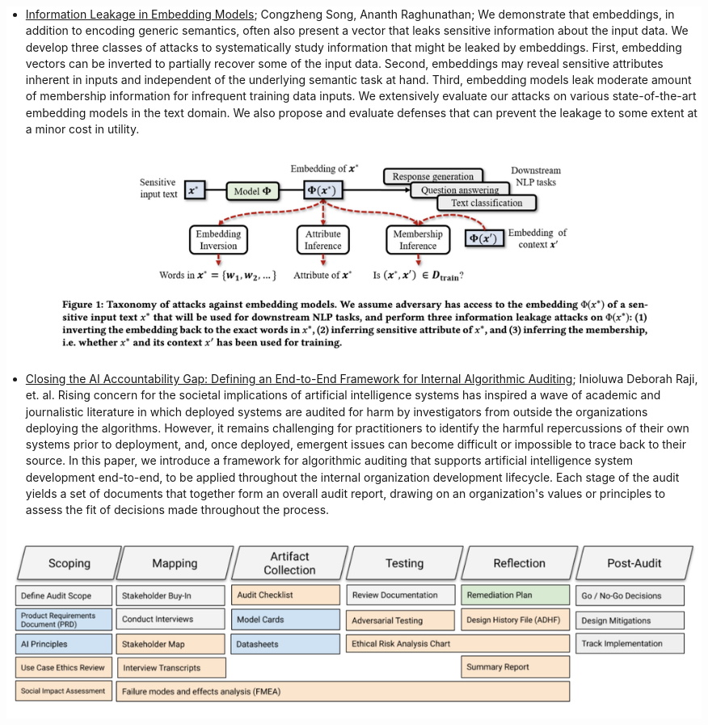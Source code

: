 * [Information Leakage in Embedding Models](https://arxiv.org/abs/2004.00053); Congzheng Song, Ananth Raghunathan; We demonstrate that embeddings, in addition to encoding generic semantics, often also present a vector that leaks sensitive information about the input data. We develop three classes of attacks to systematically study information that might be leaked by embeddings. First, embedding vectors can be inverted to partially recover some of the input data. Second, embeddings may reveal sensitive attributes inherent in inputs and independent of the underlying semantic task at hand. Third, embedding models leak moderate amount of membership information for infrequent training data inputs. We extensively evaluate our attacks on various state-of-the-art embedding models in the text domain. We also propose and evaluate defenses that can prevent the leakage to some extent at a minor cost in utility.

![InformationLeakage](images/InformationLeakage.png)


* [Closing the AI Accountability Gap: Defining an End-to-End Framework for Internal Algorithmic Auditing](https://arxiv.org/abs/2001.00973); Inioluwa Deborah Raji, et. al. Rising concern for the societal implications of artificial intelligence systems has inspired a wave of academic and journalistic literature in which deployed systems are audited for harm by investigators from outside the organizations deploying the algorithms. However, it remains challenging for practitioners to identify the harmful repercussions of their own systems prior to deployment, and, once deployed, emergent issues can become difficult or impossible to trace back to their source. In this paper, we introduce a framework for algorithmic auditing that supports artificial intelligence system development end-to-end, to be applied throughout the internal organization development lifecycle. Each stage of the audit yields a set of documents that together form an overall audit report, drawing on an organization's values or principles to assess the fit of decisions made throughout the process. 

![AlgorithmicAuditing](images/AlgorithmicAuditing.png)
